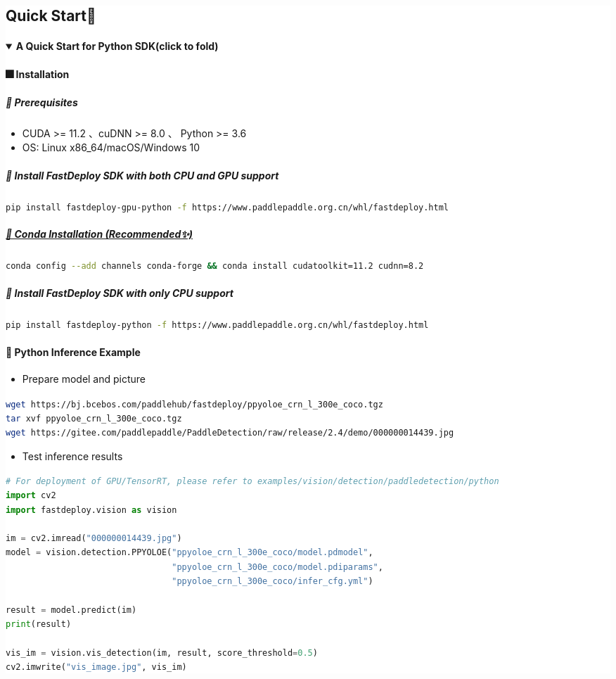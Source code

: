 
## Quick Start💨

<div id="fastdeploy-quick-start-python"></div>

<details Open>
<summary><b>A Quick Start for Python SDK(click to fold)</b></summary><div>

#### 🎆 Installation

##### 🔸 Prerequisites

- CUDA >= 11.2 、cuDNN >= 8.0  、 Python >= 3.6
- OS: Linux x86_64/macOS/Windows 10

##### 🔸 Install FastDeploy SDK with both CPU and GPU support

```bash
pip install fastdeploy-gpu-python -f https://www.paddlepaddle.org.cn/whl/fastdeploy.html
```

##### [🔸 Conda Installation (Recommended✨)](docs/en/build_and_install/download_prebuilt_libraries.md)

```bash
conda config --add channels conda-forge && conda install cudatoolkit=11.2 cudnn=8.2
```

##### 🔸 Install FastDeploy SDK with only CPU support

```bash
pip install fastdeploy-python -f https://www.paddlepaddle.org.cn/whl/fastdeploy.html
```

#### 🎇 Python Inference Example

* Prepare model and picture

```bash
wget https://bj.bcebos.com/paddlehub/fastdeploy/ppyoloe_crn_l_300e_coco.tgz
tar xvf ppyoloe_crn_l_300e_coco.tgz
wget https://gitee.com/paddlepaddle/PaddleDetection/raw/release/2.4/demo/000000014439.jpg
```

* Test inference results

```python
# For deployment of GPU/TensorRT, please refer to examples/vision/detection/paddledetection/python
import cv2
import fastdeploy.vision as vision

im = cv2.imread("000000014439.jpg")
model = vision.detection.PPYOLOE("ppyoloe_crn_l_300e_coco/model.pdmodel",
                                 "ppyoloe_crn_l_300e_coco/model.pdiparams",
                                 "ppyoloe_crn_l_300e_coco/infer_cfg.yml")

result = model.predict(im)
print(result)

vis_im = vision.vis_detection(im, result, score_threshold=0.5)
cv2.imwrite("vis_image.jpg", vis_im)
```
